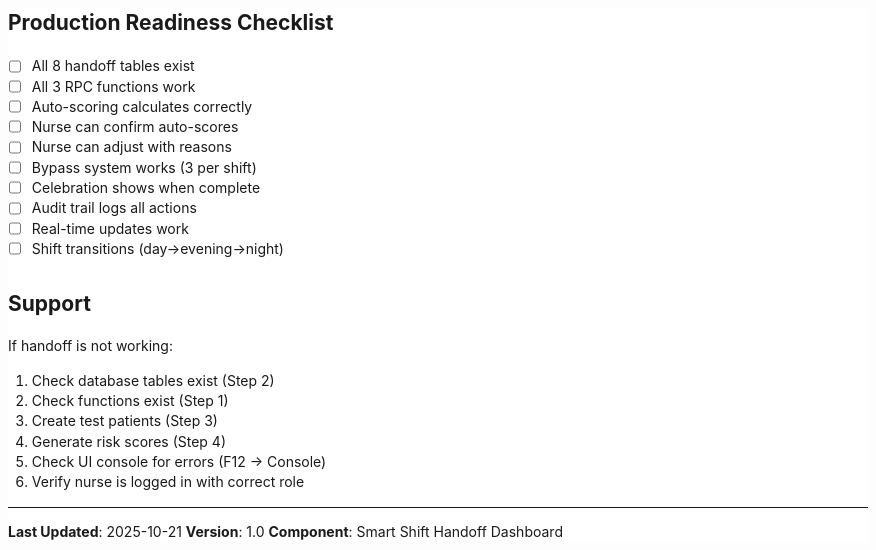 ## Production Readiness Checklist

- [ ] All 8 handoff tables exist
- [ ] All 3 RPC functions work
- [ ] Auto-scoring calculates correctly
- [ ] Nurse can confirm auto-scores
- [ ] Nurse can adjust with reasons
- [ ] Bypass system works (3 per shift)
- [ ] Celebration shows when complete
- [ ] Audit trail logs all actions
- [ ] Real-time updates work
- [ ] Shift transitions (day→evening→night)

## Support

If handoff is not working:
1. Check database tables exist (Step 2)
2. Check functions exist (Step 1)
3. Create test patients (Step 3)
4. Generate risk scores (Step 4)
5. Check UI console for errors (F12 → Console)
6. Verify nurse is logged in with correct role

---

**Last Updated**: 2025-10-21
**Version**: 1.0
**Component**: Smart Shift Handoff Dashboard
